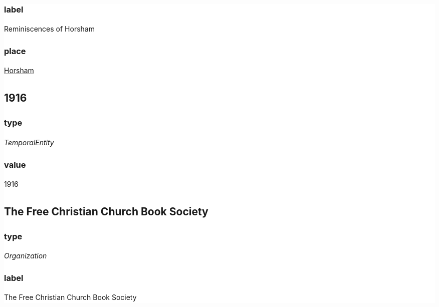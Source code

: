 ### label


Reminiscences of Horsham

### place


[Horsham](#Horsham)

## 1916

### type


*TemporalEntity*

### value


1916

## The Free Christian Church Book Society

### type


*Organization*

### label


The Free Christian Church Book Society